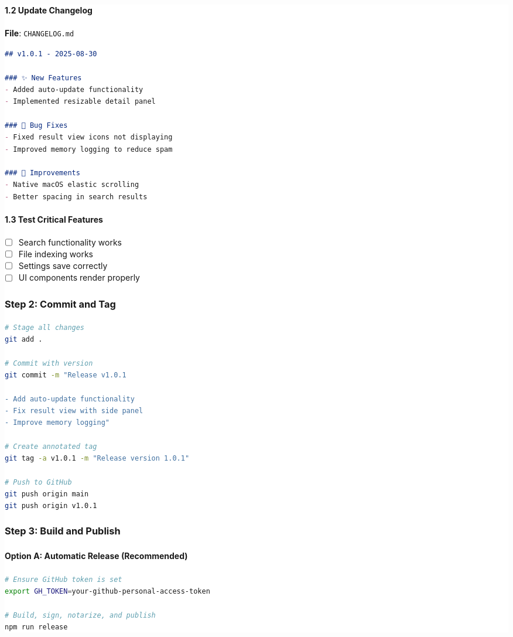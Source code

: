 #### 1.2 Update Changelog
**File**: `CHANGELOG.md`
```markdown
## v1.0.1 - 2025-08-30

### ✨ New Features
- Added auto-update functionality
- Implemented resizable detail panel

### 🐛 Bug Fixes
- Fixed result view icons not displaying
- Improved memory logging to reduce spam

### 🔧 Improvements
- Native macOS elastic scrolling
- Better spacing in search results
```

#### 1.3 Test Critical Features
- [ ] Search functionality works
- [ ] File indexing works
- [ ] Settings save correctly
- [ ] UI components render properly

### Step 2: Commit and Tag

```bash
# Stage all changes
git add .

# Commit with version
git commit -m "Release v1.0.1

- Add auto-update functionality
- Fix result view with side panel
- Improve memory logging"

# Create annotated tag
git tag -a v1.0.1 -m "Release version 1.0.1"

# Push to GitHub
git push origin main
git push origin v1.0.1
```

### Step 3: Build and Publish

#### Option A: Automatic Release (Recommended)

```bash
# Ensure GitHub token is set
export GH_TOKEN=your-github-personal-access-token

# Build, sign, notarize, and publish
npm run release
```
